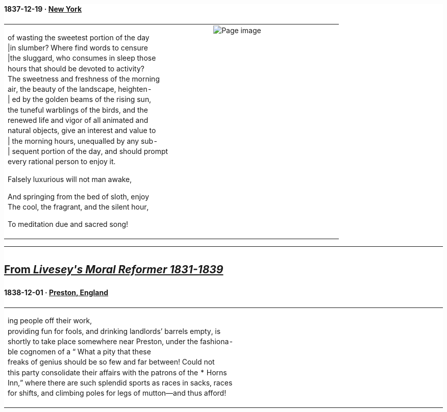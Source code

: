 #### 1837-12-19 &middot; [New York](http://dbpedia.org/resource/New_York_City)

<table style="width: 100%;"><tr><td style="width: 50%">

of wasting the sweetest portion of the day  
|in slumber? Where find words to censure  
|the sluggard, who consumes in sleep those  
hours that should be devoted to activity?  
The sweetness and freshness of the morning  
air, the beauty of the landscape, heighten-  
| ed by the golden beams of the rising sun,  
the tuneful warblings of the birds, and the  
renewed life and vigor of all animated and  
natural objects, give an interest and value to  
| the morning hours, unequalled by any sub-  
| sequent portion of the day, and should prompt  
every rational person to enjoy it.  
  
Falsely luxurious will not man awake,  
  
And springing from the bed of sloth, enjoy  
The cool, the fragrant, and the silent hour,  
  
  
  
  
  
  
  
To meditation due and sacred song!  
  
  

</td><td style="width: 50%; max-height: 75%; margin: auto; display: block;">
<img alt="Page image" src="https://iiif.archive.org/image/iiif/2/sim_graham-journal-of-health-and-longevity_1837-12-19_1_36%2Fsim_graham-journal-of-health-and-longevity_1837-12-19_1_36_jp2.zip%2Fsim_graham-journal-of-health-and-longevity_1837-12-19_1_36_jp2%2Fsim_graham-journal-of-health-and-longevity_1837-12-19_1_36_0003.jp2/pct:52.6,69.16167664670658,37.2,20.65868263473054/600,/0/default.jpg"/>
</td>
</tr></table>

---

## [From _Livesey's Moral Reformer 1831-1839_](https://archive.org/details/sim_liveseys-moral-reformer_1838-12_21/page/n13/mode/1up?view=theater)

#### 1838-12-01 &middot; [Preston, England](http://dbpedia.org/resource/Preston%2C_Lancashire)

<table style="width: 100%;"><tr><td style="width: 50%">

ing people off their work,  
providing fun for fools, and drinking landlords’ barrels empty, is  
shortly to take place somewhere near Preston, under the fashiona-  
ble cognomen of a “ What a pity that these  
freaks of genius should be so few and far between! Could not  
this party consolidate their affairs with the patrons of the * Horns  
Inn,” where there are such splendid sports as races in sacks, races  
for shifts, and climbing poles for legs of mutton—and thus afford!  
  